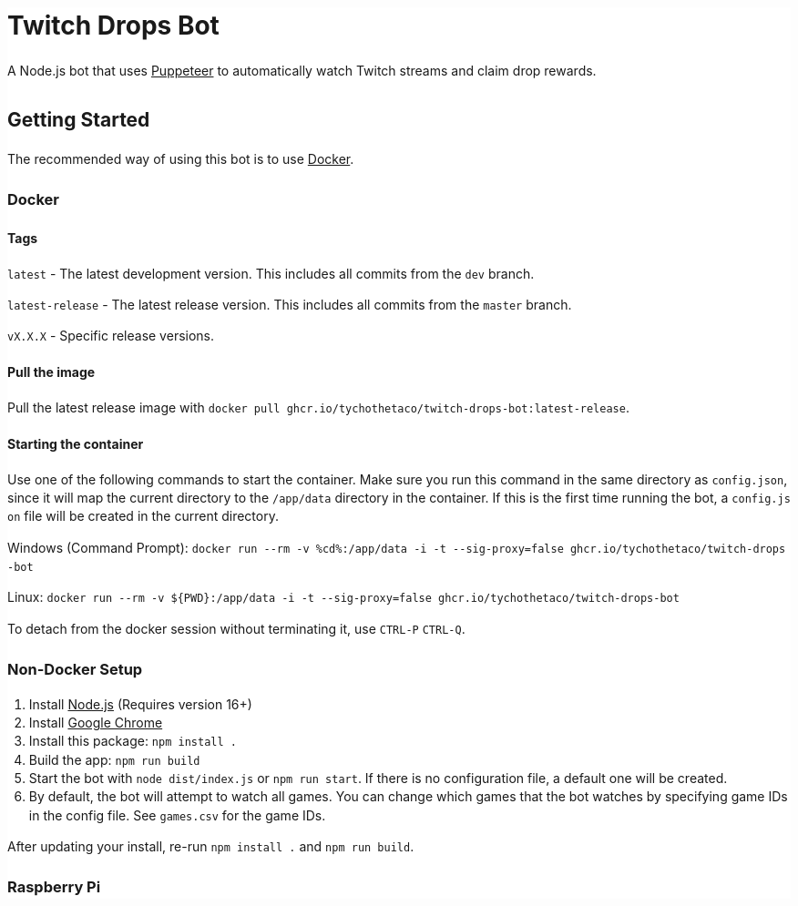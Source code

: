 # Twitch Drops Bot

A Node.js bot that uses [Puppeteer](https://github.com/puppeteer/puppeteer) to automatically watch Twitch streams and claim drop rewards.

## Getting Started

The recommended way of using this bot is to use [Docker](https://www.docker.com/).

### Docker

#### Tags

`latest` - The latest development version. This includes all commits from the `dev` branch.

`latest-release` - The latest release version. This includes all commits from the `master` branch.

`vX.X.X` - Specific release versions.

#### Pull the image

Pull the latest release image with `docker pull ghcr.io/tychothetaco/twitch-drops-bot:latest-release`.

#### Starting the container

Use one of the following commands to start the container. Make sure you run this command in the same directory as `config.json`, since it will map the current directory to the `/app/data` directory in the container. If this is the first
time running the bot, a `config.json` file will be created in the current directory.

Windows (Command Prompt): `docker run --rm -v %cd%:/app/data -i -t --sig-proxy=false ghcr.io/tychothetaco/twitch-drops-bot`

Linux: `docker run --rm -v ${PWD}:/app/data -i -t --sig-proxy=false ghcr.io/tychothetaco/twitch-drops-bot`

To detach from the docker session without terminating it, use `CTRL-P` `CTRL-Q`.

### Non-Docker Setup

1) Install [Node.js](https://nodejs.org/) (Requires version 16+)
2) Install [Google Chrome](https://www.google.com/chrome/)
3) Install this package: `npm install .`
4) Build the app: `npm run build`
5) Start the bot with `node dist/index.js` or `npm run start`. If there is no configuration file, a default one will be created.
6) By default, the bot will attempt to watch all games. You can change which games that the bot watches by specifying game IDs in the config file. See `games.csv` for the game IDs.

After updating your install, re-run `npm install .` and `npm run build`.

### Raspberry Pi
